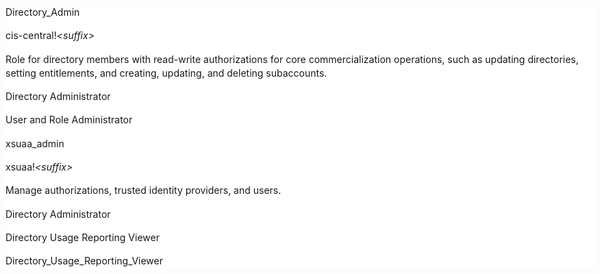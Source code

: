 </td>
<td valign="top">

Directory\_Admin 

</td>
<td valign="top">

cis-central!*<suffix\>* 

</td>
<td valign="top">

Role for directory members with read-write authorizations for core commercialization operations, such as updating directories, setting entitlements, and creating, updating, and deleting subaccounts. 

</td>
</tr>
<tr>
<td valign="top">

Directory Administrator

</td>
<td valign="top">

User and Role Administrator 

</td>
<td valign="top">

xsuaa\_admin 

</td>
<td valign="top">

xsuaa!*<suffix\>* 

</td>
<td valign="top">

Manage authorizations, trusted identity providers, and users. 

</td>
</tr>
<tr>
<td valign="top">

Directory Administrator

</td>
<td valign="top">

Directory Usage Reporting Viewer 

</td>
<td valign="top">

Directory\_Usage\_Reporting\_Viewer 

</td>
<td valign="top">
